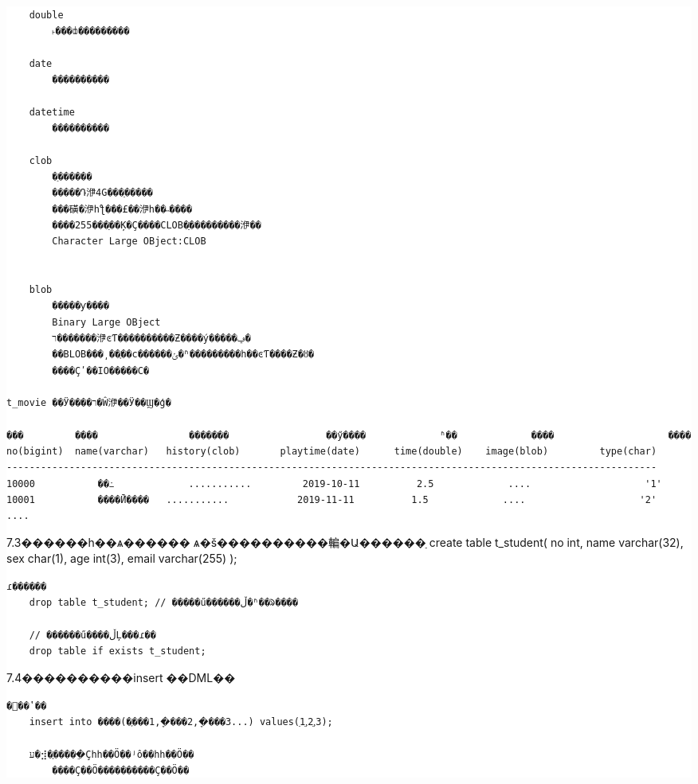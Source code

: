 		double
			˫���ȸ���������

		date
			����������

		datetime
			����������

		clob
			�ַ������
			�����Դ洢4G���ַ�����
			���磺�洢һƪ���£��洢һ��˵����
			����255���ַ��Ķ�Ҫ����CLOB�ַ���������洢��
			Character Large OBject:CLOB


		blob
			�����ƴ����
			Binary Large OBject
			ר�������洢ͼƬ����������Ƶ����ý�����ݡ�
			��BLOB���͵��ֶ��ϲ������ݵ�ʱ���������һ��ͼƬ����Ƶ�ȣ�
			����Ҫʹ��IO�����С�
	
	t_movie ��Ӱ����ר�Ŵ洢��Ӱ��Ϣ�ģ�

	���			����				�������					��ӳ����				ʱ��				����					����
	no(bigint)	name(varchar)	history(clob)		playtime(date)		time(double)	image(blob)			type(char)
	------------------------------------------------------------------------------------------------------------------
	10000			��߸				...........			2019-10-11			2.5				....					'1'
	10001			����Ӣ֮����   ...........			2019-11-11			1.5				....					'2'
	....

7.3������һ��ѧ������
	ѧ�š����������䡢�Ա������ַ
	create table t_student(
		no int,
		name varchar(32),
		sex char(1),
		age int(3),
		email varchar(255)
	);

	ɾ������
		drop table t_student; // �����ű������ڵ�ʱ��ᱨ����

		// ������ű����ڵĻ���ɾ��
		drop table if exists t_student;
	
7.4����������insert ��DML��
	
	�﷨��ʽ��
		insert into ����(�ֶ���1,�ֶ���2,�ֶ���3...) values(ֵ1,ֵ2,ֵ3);

		ע�⣺�ֶ�����ֵҪһһ��Ӧ��ʲô��һһ��Ӧ��
			����Ҫ��Ӧ����������Ҫ��Ӧ��
	